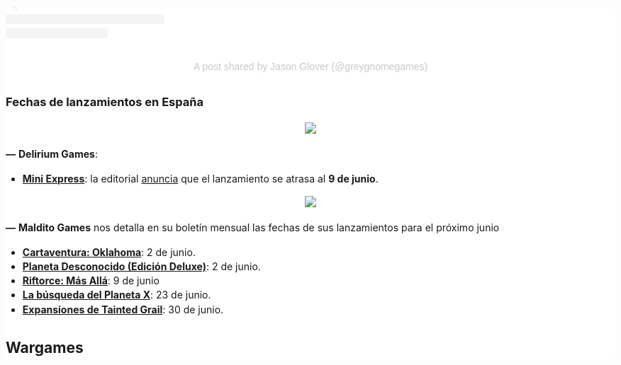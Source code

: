 <div style=" width: 0; height: 0; border-top: 8px solid #F4F4F4; border-left: 8px solid transparent; transform: translateY(-4px) translateX(8px);"></div></div></div> <div style="display: flex; flex-direction: column; flex-grow: 1; justify-content: center; margin-bottom: 24px;"> <div style=" background-color: #F4F4F4; border-radius: 4px; flex-grow: 0; height: 14px; margin-bottom: 6px; width: 224px;"></div> <div style=" background-color: #F4F4F4; border-radius: 4px; flex-grow: 0; height: 14px; width: 144px;"></div></div></a><p style=" color:#c9c8cd; font-family:Arial,sans-serif; font-size:14px; line-height:17px; margin-bottom:0; margin-top:8px; overflow:hidden; padding:8px 0 7px; text-align:center; text-overflow:ellipsis; white-space:nowrap;"><a href="https://www.instagram.com/p/CeEmHYju7VZ/?utm_source=ig_embed&amp;utm_campaign=loading" style=" color:#c9c8cd; font-family:Arial,sans-serif; font-size:14px; font-style:normal; font-weight:normal; line-height:17px; text-decoration:none;" target="_blank">A post shared by Jason Glover (@greygnomegames)</a></p></div></blockquote> <script async src="//www.instagram.com/embed.js"></script>
</div>

### Fechas de lanzamientos en España

<p align="center">
<img height="300"
src="https://cf.geekdo-images.com/P1rZsE9GB76z4CfqJoD3TA__imagepage/img/omXmC_ptoSVbXeKM51NmJrF-K4k=/fit-in/900x600/filters:no_upscale():strip_icc()/pic4384715.jpg"></p>

**—** **Delirium Games**:

* **[Mini Express](https://boardgamegeek.com/boardgame/300751/mini-express)**:
  la editorial
  [anuncia](https://twitter.com/games_delirium/status/1529368036653912065?t=yC96lJ3Poh9Y4reAgyN3ew&s=09)
  que el lanzamiento se atrasa al **9 de junio**.

<p align="center">
<img height=""
src="https://cf.geekdo-images.com/oQhpQhMvyBxKF33TaMn9Qw__imagepage/img/aKhxw8iyxaV595IUV6nhskuClkA=/fit-in/900x600/filters:no_upscale():strip_icc()/pic2690992.png"></p>

**—** **Maldito Games** nos detalla en su boletín mensual las fechas de sus
lanzamientos para el próximo junio

* **[Cartaventura: Oklahoma](https://boardgamegeek.com/boardgame/344405/cartaventura-oklahoma)**: 2 de junio.
* **[Planeta Desconocido (Edición Deluxe)](https://boardgamegeek.com/boardgame/258779/planet-unknown)**:
  2 de junio.
* **[Riftorce: Más
  Allá](https://boardgamegeek.com/boardgame/339562/riftforce-beyond)**: 9 de junio
* **[La búsqueda del Planeta
  X](https://boardgamegeek.com/boardgame/279537/search-planet-x)**: 23 de junio.
* **[Expansiones de Tainted Grail](https://boardgamegeek.com/boardgame/274795/tainted-grail-age-legends-last-knight-campaigns)**: 
 30 de junio.

## Wargames
